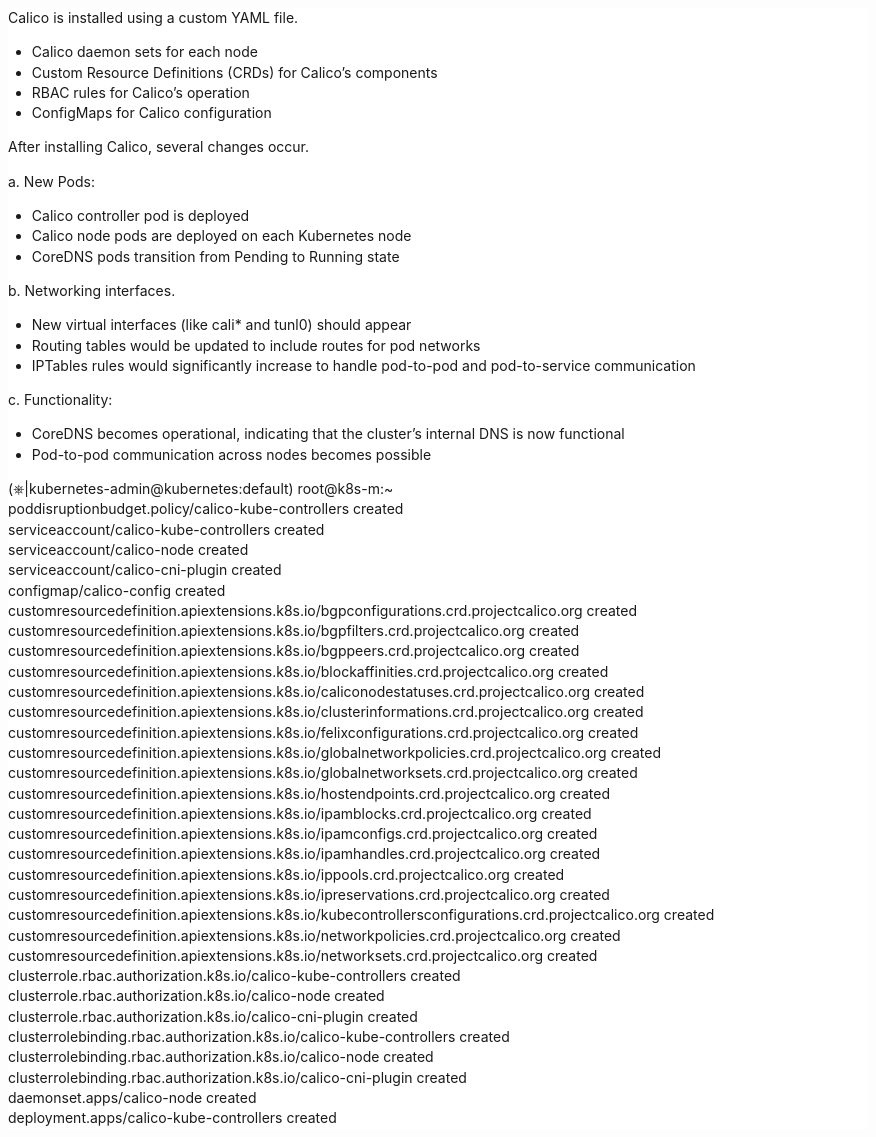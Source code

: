 ```
```

Calico is installed using a custom YAML file.

-   Calico daemon sets for each node
-   Custom Resource Definitions (CRDs) for Calico’s components
-   RBAC rules for Calico’s operation
-   ConfigMaps for Calico configuration

After installing Calico, several changes occur.

a. New Pods:

-   Calico controller pod is deployed
-   Calico node pods are deployed on each Kubernetes node
-   CoreDNS pods transition from Pending to Running state

b. Networking interfaces.

-   New virtual interfaces (like cali\* and tunl0) should appear
-   Routing tables would be updated to include routes for pod networks
-   IPTables rules would significantly increase to handle pod-to-pod and pod-to-service communication

c. Functionality:

-   CoreDNS becomes operational, indicating that the cluster’s internal DNS is now functional
-   Pod-to-pod communication across nodes becomes possible

(⎈|kubernetes-admin@kubernetes:default) root@k8s-m:~  
poddisruptionbudget.policy/calico-kube-controllers created  
serviceaccount/calico-kube-controllers created  
serviceaccount/calico-node created  
serviceaccount/calico-cni-plugin created  
configmap/calico-config created  
customresourcedefinition.apiextensions.k8s.io/bgpconfigurations.crd.projectcalico.org created  
customresourcedefinition.apiextensions.k8s.io/bgpfilters.crd.projectcalico.org created  
customresourcedefinition.apiextensions.k8s.io/bgppeers.crd.projectcalico.org created  
customresourcedefinition.apiextensions.k8s.io/blockaffinities.crd.projectcalico.org created  
customresourcedefinition.apiextensions.k8s.io/caliconodestatuses.crd.projectcalico.org created  
customresourcedefinition.apiextensions.k8s.io/clusterinformations.crd.projectcalico.org created  
customresourcedefinition.apiextensions.k8s.io/felixconfigurations.crd.projectcalico.org created  
customresourcedefinition.apiextensions.k8s.io/globalnetworkpolicies.crd.projectcalico.org created  
customresourcedefinition.apiextensions.k8s.io/globalnetworksets.crd.projectcalico.org created  
customresourcedefinition.apiextensions.k8s.io/hostendpoints.crd.projectcalico.org created  
customresourcedefinition.apiextensions.k8s.io/ipamblocks.crd.projectcalico.org created  
customresourcedefinition.apiextensions.k8s.io/ipamconfigs.crd.projectcalico.org created  
customresourcedefinition.apiextensions.k8s.io/ipamhandles.crd.projectcalico.org created  
customresourcedefinition.apiextensions.k8s.io/ippools.crd.projectcalico.org created  
customresourcedefinition.apiextensions.k8s.io/ipreservations.crd.projectcalico.org created  
customresourcedefinition.apiextensions.k8s.io/kubecontrollersconfigurations.crd.projectcalico.org created  
customresourcedefinition.apiextensions.k8s.io/networkpolicies.crd.projectcalico.org created  
customresourcedefinition.apiextensions.k8s.io/networksets.crd.projectcalico.org created  
clusterrole.rbac.authorization.k8s.io/calico-kube-controllers created  
clusterrole.rbac.authorization.k8s.io/calico-node created  
clusterrole.rbac.authorization.k8s.io/calico-cni-plugin created  
clusterrolebinding.rbac.authorization.k8s.io/calico-kube-controllers created  
clusterrolebinding.rbac.authorization.k8s.io/calico-node created  
clusterrolebinding.rbac.authorization.k8s.io/calico-cni-plugin created  
daemonset.apps/calico-node created  
deployment.apps/calico-kube-controllers created
